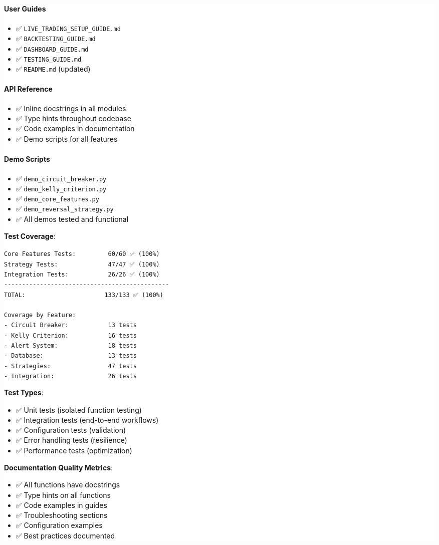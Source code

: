 #### User Guides
- ✅ `LIVE_TRADING_SETUP_GUIDE.md`
- ✅ `BACKTESTING_GUIDE.md`
- ✅ `DASHBOARD_GUIDE.md`
- ✅ `TESTING_GUIDE.md`
- ✅ `README.md` (updated)

#### API Reference
- ✅ Inline docstrings in all modules
- ✅ Type hints throughout codebase
- ✅ Code examples in documentation
- ✅ Demo scripts for all features

#### Demo Scripts
- ✅ `demo_circuit_breaker.py`
- ✅ `demo_kelly_criterion.py`
- ✅ `demo_core_features.py`
- ✅ `demo_reversal_strategy.py`
- ✅ All demos tested and functional

**Test Coverage**:

```
Core Features Tests:         60/60 ✅ (100%)
Strategy Tests:              47/47 ✅ (100%)
Integration Tests:           26/26 ✅ (100%)
----------------------------------------------
TOTAL:                      133/133 ✅ (100%)

Coverage by Feature:
- Circuit Breaker:           13 tests
- Kelly Criterion:           16 tests
- Alert System:              18 tests
- Database:                  13 tests
- Strategies:                47 tests
- Integration:               26 tests
```

**Test Types**:
- ✅ Unit tests (isolated function testing)
- ✅ Integration tests (end-to-end workflows)
- ✅ Configuration tests (validation)
- ✅ Error handling tests (resilience)
- ✅ Performance tests (optimization)

**Documentation Quality Metrics**:
- ✅ All functions have docstrings
- ✅ Type hints on all functions
- ✅ Code examples in guides
- ✅ Troubleshooting sections
- ✅ Configuration examples
- ✅ Best practices documented

